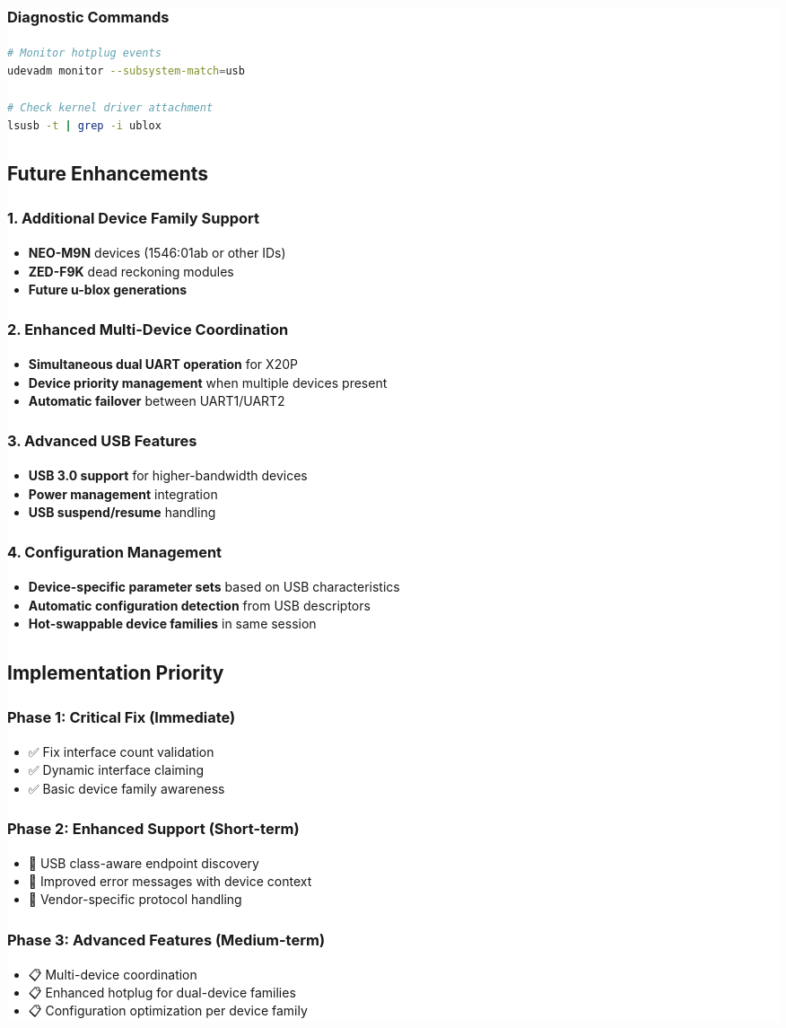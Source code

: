 ### Diagnostic Commands
```bash
# Monitor hotplug events
udevadm monitor --subsystem-match=usb

# Check kernel driver attachment
lsusb -t | grep -i ublox
```

## Future Enhancements

### 1. Additional Device Family Support
- **NEO-M9N** devices (1546:01ab or other IDs)
- **ZED-F9K** dead reckoning modules
- **Future u-blox generations**

### 2. Enhanced Multi-Device Coordination
- **Simultaneous dual UART operation** for X20P
- **Device priority management** when multiple devices present
- **Automatic failover** between UART1/UART2

### 3. Advanced USB Features
- **USB 3.0 support** for higher-bandwidth devices
- **Power management** integration
- **USB suspend/resume** handling

### 4. Configuration Management
- **Device-specific parameter sets** based on USB characteristics
- **Automatic configuration detection** from USB descriptors
- **Hot-swappable device families** in same session

## Implementation Priority

### Phase 1: Critical Fix (Immediate)
- ✅ Fix interface count validation
- ✅ Dynamic interface claiming  
- ✅ Basic device family awareness

### Phase 2: Enhanced Support (Short-term)
- 🔄 USB class-aware endpoint discovery
- 🔄 Improved error messages with device context
- 🔄 Vendor-specific protocol handling

### Phase 3: Advanced Features (Medium-term)
- 📋 Multi-device coordination
- 📋 Enhanced hotplug for dual-device families
- 📋 Configuration optimization per device family
